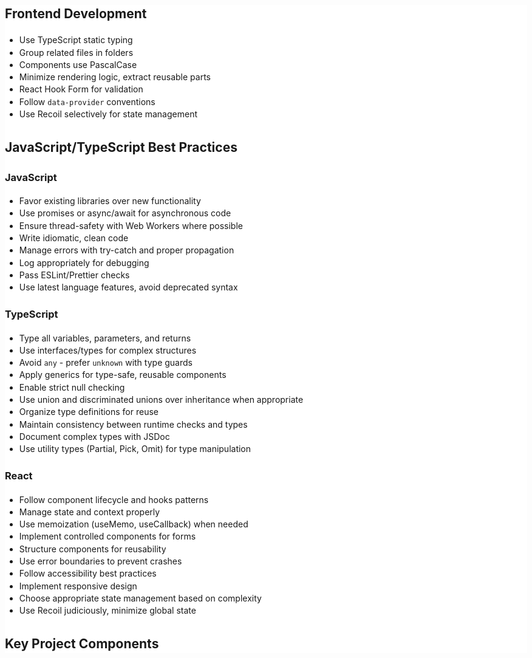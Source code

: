 ## Frontend Development

* Use TypeScript static typing
* Group related files in folders
* Components use PascalCase
* Minimize rendering logic, extract reusable parts
* React Hook Form for validation
* Follow `data-provider` conventions
* Use Recoil selectively for state management

## JavaScript/TypeScript Best Practices

### JavaScript

* Favor existing libraries over new functionality
* Use promises or async/await for asynchronous code
* Ensure thread-safety with Web Workers where possible
* Write idiomatic, clean code
* Manage errors with try-catch and proper propagation
* Log appropriately for debugging
* Pass ESLint/Prettier checks
* Use latest language features, avoid deprecated syntax

### TypeScript

* Type all variables, parameters, and returns
* Use interfaces/types for complex structures
* Avoid `any` - prefer `unknown` with type guards
* Apply generics for type-safe, reusable components
* Enable strict null checking
* Use union and discriminated unions over inheritance when appropriate
* Organize type definitions for reuse
* Maintain consistency between runtime checks and types
* Document complex types with JSDoc
* Use utility types (Partial, Pick, Omit) for type manipulation

### React

* Follow component lifecycle and hooks patterns
* Manage state and context properly
* Use memoization (useMemo, useCallback) when needed
* Implement controlled components for forms
* Structure components for reusability
* Use error boundaries to prevent crashes
* Follow accessibility best practices
* Implement responsive design
* Choose appropriate state management based on complexity
* Use Recoil judiciously, minimize global state

## Key Project Components
